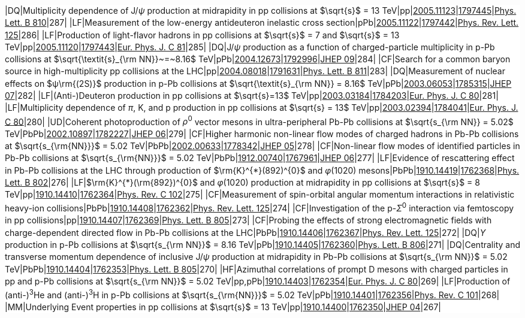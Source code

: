 |DQ|Multiplicity dependence of J/$ψ$ production at midrapidity in pp collisions at $\sqrt{s}$ = 13 TeV|pp|[2005.11123](http://arxiv.org/abs/2005.11123v2)|[1797445](https://inspirehep.net/literature/1797445)|[Phys. Lett. B 810](https://doi.org/10.1016/j.physletb.2020.135758)|287|
|LF|Measurement of the low-energy antideuteron inelastic cross section|pPb|[2005.11122](http://arxiv.org/abs/2005.11122v3)|[1797442](https://inspirehep.net/literature/1797442)|[Phys. Rev. Lett. 125](https://doi.org/10.1103/PhysRevLett.125.162001)|286|
|LF|Production of light-flavor hadrons in pp collisions at $\sqrt{s}$ = 7 and $\sqrt{s}$ = 13 TeV|pp|[2005.11120](http://arxiv.org/abs/2005.11120v1)|[1797443](https://inspirehep.net/literature/1797443)|[Eur. Phys. J. C 81](https://doi.org/10.1140/epjc/s10052-020-08690-5)|285|
|DQ|J/$ψ$ production as a function of charged-particle multiplicity in p-Pb collisions at $\sqrt{\textit{s}_{\rm NN}}~=~8.16$ TeV|pPb|[2004.12673](http://arxiv.org/abs/2004.12673v1)|[1792996](https://inspirehep.net/literature/1792996)|[JHEP 09](https://doi.org/10.1007/JHEP09(2020)162)|284|
|CF|Search for a common baryon source in high-multiplicity pp collisions at the LHC|pp|[2004.08018](http://arxiv.org/abs/2004.08018v2)|[1791631](https://inspirehep.net/literature/1791631)|[Phys. Lett. B 811](https://doi.org/10.1016/j.physletb.2020.135849)|283|
|DQ|Measurement of nuclear effects on $ψ\rm{(2S)}$ production in p-Pb collisions at $\sqrt{\textit{s}_{\rm NN}} = 8.16$ TeV|pPb|[2003.06053](http://arxiv.org/abs/2003.06053v2)|[1785315](https://inspirehep.net/literature/1785315)|[JHEP 07](https://doi.org/10.1007/JHEP07(2020)237)|282|
|LF|(Anti-)Deuteron production in pp collisions at $\sqrt{s}=13$ TeV|pp|[2003.03184](http://arxiv.org/abs/2003.03184v2)|[1784203](https://inspirehep.net/literature/1784203)|[Eur. Phys. J. C 80](https://doi.org/10.1140/epjc/s10052-020-8256-4)|281|
|LF|Multiplicity dependence of $π$, K, and p production in pp collisions at $\sqrt{s} = 13$ TeV|pp|[2003.02394](http://arxiv.org/abs/2003.02394v2)|[1784041](https://inspirehep.net/literature/1784041)|[Eur. Phys. J. C 80](https://doi.org/10.1140/epjc/s10052-020-8125-1)|280|
|UD|Coherent photoproduction of $ρ^{0}$ vector mesons in ultra-peripheral Pb-Pb collisions at $\sqrt{s_{\rm NN}} = 5.02$ TeV|PbPb|[2002.10897](http://arxiv.org/abs/2002.10897v2)|[1782227](https://inspirehep.net/literature/1782227)|[JHEP 06](https://doi.org/10.1007/JHEP06(2020)035)|279|
|CF|Higher harmonic non-linear flow modes of charged hadrons in Pb-Pb collisions at $\sqrt{s_{\rm{NN}}}$ = 5.02 TeV|PbPb|[2002.00633](http://arxiv.org/abs/2002.00633v2)|[1778342](https://inspirehep.net/literature/1778342)|[JHEP 05](https://doi.org/10.1007/JHEP05(2020)085)|278|
|CF|Non-linear flow modes of identified particles in Pb-Pb collisions at $\sqrt{s_{\rm{NN}}}$ = 5.02 TeV|PbPb|[1912.00740](http://arxiv.org/abs/1912.00740v2)|[1767961](https://inspirehep.net/literature/1767961)|[JHEP 06](https://doi.org/10.1007/JHEP06(2020)147)|277|
|LF|Evidence of rescattering effect in Pb-Pb collisions at the LHC through production of $\rm{K}^{*}(892)^{0}$ and $φ(1020)$ mesons|PbPb|[1910.14419](http://arxiv.org/abs/1910.14419v2)|[1762368](https://inspirehep.net/literature/1762368)|[Phys. Lett. B 802](https://doi.org/10.1016/j.physletb.2020.135225)|276|
|LF|$\rm{K}^{*}(\rm{892})^{0}$ and $φ(1020)$ production at midrapidity in pp collisions at $\sqrt{s}$ = 8 TeV|pp|[1910.14410](http://arxiv.org/abs/1910.14410v2)|[1762364](https://inspirehep.net/literature/1762364)|[Phys. Rev. C 102](https://doi.org/10.1103/PhysRevC.102.024912)|275|
|CF|Measurement of spin-orbital angular momentum interactions in relativistic heavy-ion collisions|PbPb|[1910.14408](http://arxiv.org/abs/1910.14408v1)|[1762362](https://inspirehep.net/literature/1762362)|[Phys. Rev. Lett. 125](https://doi.org/10.1103/PhysRevLett.125.012301)|274|
|CF|Investigation of the p-$Σ^{0}$ interaction via femtoscopy in pp collisions|pp|[1910.14407](http://arxiv.org/abs/1910.14407v3)|[1762369](https://inspirehep.net/literature/1762369)|[Phys. Lett. B 805](https://doi.org/10.1016/j.physletb.2020.135419)|273|
|CF|Probing the effects of strong electromagnetic fields with charge-dependent directed flow in Pb-Pb collisions at the LHC|PbPb|[1910.14406](http://arxiv.org/abs/1910.14406v2)|[1762367](https://inspirehep.net/literature/1762367)|[Phys. Rev. Lett. 125](https://doi.org/10.1103/PhysRevLett.125.022301)|272|
|DQ|$Υ$ production in p-Pb collisions at $\sqrt{s_{\rm NN}}$ = 8.16 TeV|pPb|[1910.14405](http://arxiv.org/abs/1910.14405v3)|[1762360](https://inspirehep.net/literature/1762360)|[Phys. Lett. B 806](https://doi.org/10.1016/j.physletb.2020.135486)|271|
|DQ|Centrality and transverse momentum dependence of inclusive J/$ψ$ production at midrapidity in Pb-Pb collisions at $\sqrt{s_{\rm NN}}$ = 5.02 TeV|PbPb|[1910.14404](http://arxiv.org/abs/1910.14404v2)|[1762353](https://inspirehep.net/literature/1762353)|[Phys. Lett. B 805](https://doi.org/10.1016/j.physletb.2020.135434)|270|
|HF|Azimuthal correlations of prompt D mesons with charged particles in pp and p-Pb collisions at $\sqrt{s_{\rm NN}}$ = 5.02 TeV|pp,pPb|[1910.14403](http://arxiv.org/abs/1910.14403v1)|[1762354](https://inspirehep.net/literature/1762354)|[Eur. Phys. J. C 80](https://doi.org/10.1140/epjc/s10052-020-8118-0)|269|
|LF|Production of (anti-)$^3$He and (anti-)$^3$H in p-Pb collisions at $\sqrt{s_{\rm{NN}}}$ = 5.02 TeV|pPb|[1910.14401](http://arxiv.org/abs/1910.14401v2)|[1762356](https://inspirehep.net/literature/1762356)|[Phys. Rev. C 101](https://doi.org/10.1103/PhysRevC.101.044906)|268|
|MM|Underlying Event properties in pp collisions at $\sqrt{s}$ = 13 TeV|pp|[1910.14400](http://arxiv.org/abs/1910.14400v2)|[1762350](https://inspirehep.net/literature/1762350)|[JHEP 04](https://doi.org/10.1007/JHEP04(2020)192)|267|